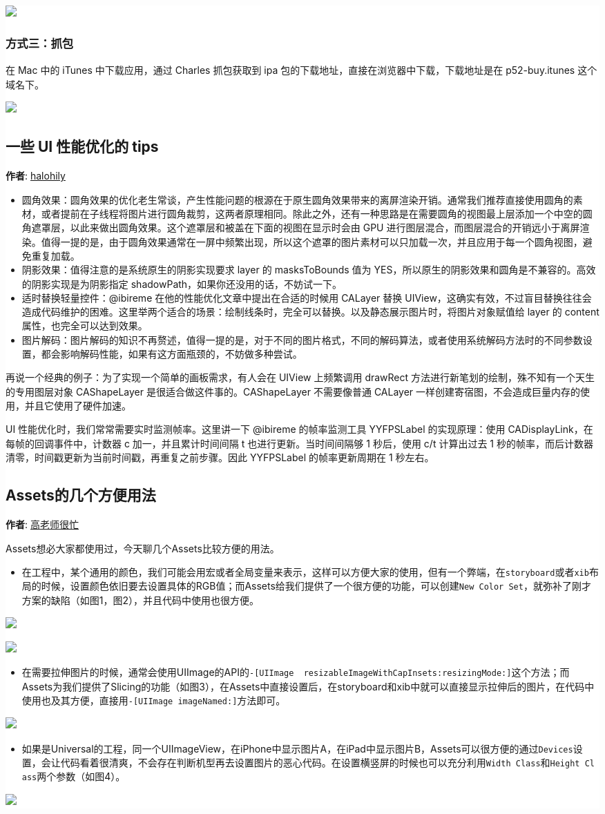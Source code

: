 ![](https://github.com/awesome-tips/iOS-Tips/blob/master/images/2018/06/4-2.jpg)

### 方式三：抓包

在 Mac 中的 iTunes 中下载应用，通过 Charles 抓包获取到 ipa 包的下载地址，直接在浏览器中下载，下载地址是在 p52-buy.itunes 这个域名下。

![](https://github.com/awesome-tips/iOS-Tips/blob/master/images/2018/06/4-3.jpg)


一些 UI 性能优化的 tips
--------
**作者**: [halohily](https://weibo.com/halohily)

- 圆角效果：圆角效果的优化老生常谈，产生性能问题的根源在于原生圆角效果带来的离屏渲染开销。通常我们推荐直接使用圆角的素材，或者提前在子线程将图片进行圆角裁剪，这两者原理相同。除此之外，还有一种思路是在需要圆角的视图最上层添加一个中空的圆角遮罩层，以此来做出圆角效果。这个遮罩层和被盖在下面的视图在显示时会由 GPU 进行图层混合，而图层混合的开销远小于离屏渲染。值得一提的是，由于圆角效果通常在一屏中频繁出现，所以这个遮罩的图片素材可以只加载一次，并且应用于每一个圆角视图，避免重复加载。
- 阴影效果：值得注意的是系统原生的阴影实现要求 layer 的 masksToBounds 值为 YES，所以原生的阴影效果和圆角是不兼容的。高效的阴影实现是为阴影指定 shadowPath，如果你还没用的话，不妨试一下。
- 适时替换轻量控件：@ibireme 在他的性能优化文章中提出在合适的时候用 CALayer 替换 UIView，这确实有效，不过盲目替换往往会造成代码维护的困难。这里举两个适合的场景：绘制线条时，完全可以替换。以及静态展示图片时，将图片对象赋值给 layer 的 content 属性，也完全可以达到效果。
- 图片解码：图片解码的知识不再赘述，值得一提的是，对于不同的图片格式，不同的解码算法，或者使用系统解码方法时的不同参数设置，都会影响解码性能，如果有这方面瓶颈的，不妨做多种尝试。

再说一个经典的例子：为了实现一个简单的画板需求，有人会在 UIView 上频繁调用 drawRect 方法进行新笔划的绘制，殊不知有一个天生的专用图层对象 CAShapeLayer 是很适合做这件事的。CAShapeLayer 不需要像普通 CALayer 一样创建寄宿图，不会造成巨量内存的使用，并且它使用了硬件加速。

UI 性能优化时，我们常常需要实时监测帧率。这里讲一下 @ibireme 的帧率监测工具 YYFPSLabel 的实现原理：使用 CADisplayLink，在每帧的回调事件中，计数器 c 加一，并且累计时间间隔 t 也进行更新。当时间间隔够 1 秒后，使用 c/t 计算出过去 1 秒的帧率，而后计数器清零，时间戳更新为当前时间戳，再重复之前步骤。因此 YYFPSLabel 的帧率更新周期在 1 秒左右。




Assets的几个方便用法
----------
**作者**: [高老师很忙](https://weibo.com/517082456)

Assets想必大家都使用过，今天聊几个Assets比较方便的用法。

* 在工程中，某个通用的颜色，我们可能会用宏或者全局变量来表示，这样可以方便大家的使用，但有一个弊端，在`storyboard`或者`xib`布局的时候，设置颜色依旧要去设置具体的RGB值；而Assets给我们提供了一个很方便的功能，可以创建`New Color Set`，就弥补了刚才方案的缺陷（如图1，图2），并且代码中使用也很方便。

![](https://github.com/iOS-Tips/iOS-tech-set/blob/master/images/2018/07/2-1.jpg)

![](https://github.com/iOS-Tips/iOS-tech-set/blob/master/images/2018/07/2-2.jpg)

* 在需要拉伸图片的时候，通常会使用UIImage的API的`-[UIImage  resizableImageWithCapInsets:resizingMode:]`这个方法；而Assets为我们提供了Slicing的功能（如图3），在Assets中直接设置后，在storyboard和xib中就可以直接显示拉伸后的图片，在代码中使用也及其方便，直接用`-[UIImage imageNamed:]`方法即可。

![](https://github.com/iOS-Tips/iOS-tech-set/blob/master/images/2018/07/2-3.jpg)

* 如果是Universal的工程，同一个UIImageView，在iPhone中显示图片A，在iPad中显示图片B，Assets可以很方便的通过`Devices`设置，会让代码看着很清爽，不会存在判断机型再去设置图片的恶心代码。在设置横竖屏的时候也可以充分利用`Width Class`和`Height Class`两个参数（如图4）。

![](https://github.com/iOS-Tips/iOS-tech-set/blob/master/images/2018/07/2-4.jpg)
